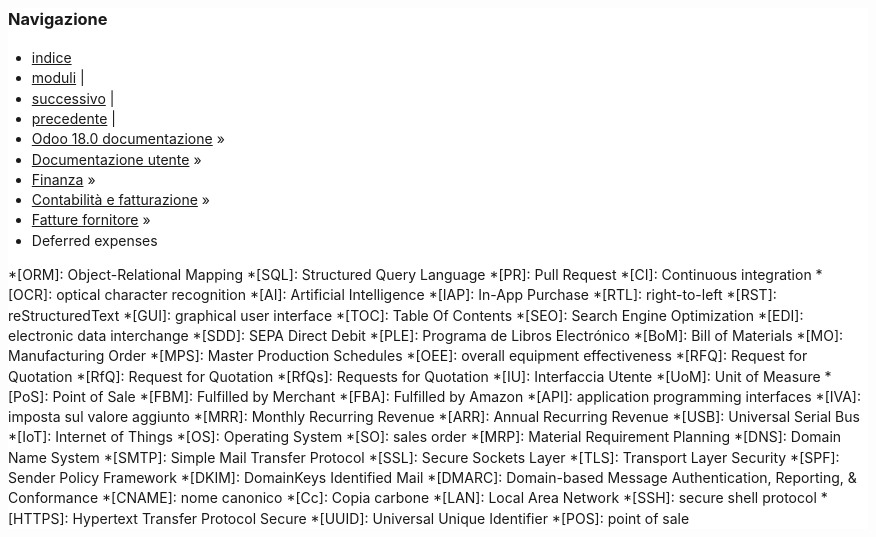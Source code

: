 ### Navigazione

  * [indice](../../../../genindex.html "Indice generale")
  * [moduli](../../../../py-modindex.html "Indice del modulo Python") |
  * [successivo](sequence.html "Vendor bill sequence") |
  * [precedente](assets.html "Non-current assets and fixed assets") |
  * [Odoo 18.0 documentazione](../../../../index-2.html) »
  * [Documentazione utente](../../../../applications.html) »
  * [Finanza](../../../finance.html) »
  * [Contabilità e fatturazione](../../accounting.html) »
  * [Fatture fornitore](../vendor_bills.html) »
  * Deferred expenses


  *[ORM]: Object-Relational Mapping
  *[SQL]: Structured Query Language
  *[PR]: Pull Request
  *[CI]: Continuous integration
  *[OCR]: optical character recognition
  *[AI]: Artificial Intelligence
  *[IAP]: In-App Purchase
  *[RTL]: right-to-left
  *[RST]: reStructuredText
  *[GUI]: graphical user interface
  *[TOC]: Table Of Contents
  *[SEO]: Search Engine Optimization
  *[EDI]: electronic data interchange
  *[SDD]: SEPA Direct Debit
  *[PLE]: Programa de Libros Electrónico
  *[BoM]: Bill of Materials
  *[MO]: Manufacturing Order
  *[MPS]: Master Production Schedules
  *[OEE]: overall equipment effectiveness
  *[RFQ]: Request for Quotation
  *[RfQ]: Request for Quotation
  *[RfQs]: Requests for Quotation
  *[IU]: Interfaccia Utente
  *[UoM]: Unit of Measure
  *[PoS]: Point of Sale
  *[FBM]: Fulfilled by Merchant
  *[FBA]: Fulfilled by Amazon
  *[API]: application programming interfaces
  *[IVA]: imposta sul valore aggiunto
  *[MRR]: Monthly Recurring Revenue
  *[ARR]: Annual Recurring Revenue
  *[USB]: Universal Serial Bus
  *[IoT]: Internet of Things
  *[OS]: Operating System
  *[SO]: sales order
  *[MRP]: Material Requirement Planning
  *[DNS]: Domain Name System
  *[SMTP]: Simple Mail Transfer Protocol
  *[SSL]: Secure Sockets Layer
  *[TLS]: Transport Layer Security
  *[SPF]: Sender Policy Framework
  *[DKIM]: DomainKeys Identified Mail
  *[DMARC]: Domain-based Message Authentication, Reporting, & Conformance
  *[CNAME]: nome canonico
  *[Cc]: Copia carbone
  *[LAN]: Local Area Network
  *[SSH]: secure shell protocol
  *[HTTPS]: Hypertext Transfer Protocol Secure
  *[UUID]: Universal Unique Identifier
  *[POS]: point of sale